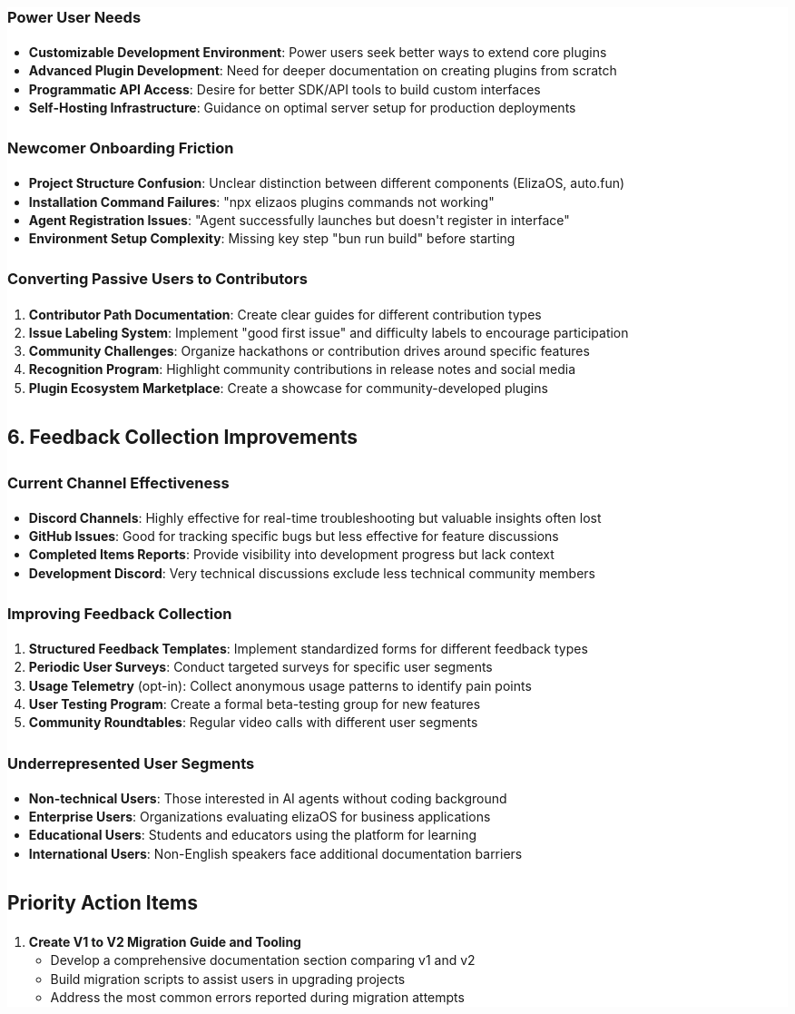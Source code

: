 ### Power User Needs
- **Customizable Development Environment**: Power users seek better ways to extend core plugins
- **Advanced Plugin Development**: Need for deeper documentation on creating plugins from scratch
- **Programmatic API Access**: Desire for better SDK/API tools to build custom interfaces
- **Self-Hosting Infrastructure**: Guidance on optimal server setup for production deployments

### Newcomer Onboarding Friction
- **Project Structure Confusion**: Unclear distinction between different components (ElizaOS, auto.fun)
- **Installation Command Failures**: "npx elizaos plugins commands not working"
- **Agent Registration Issues**: "Agent successfully launches but doesn't register in interface"
- **Environment Setup Complexity**: Missing key step "bun run build" before starting

### Converting Passive Users to Contributors
1. **Contributor Path Documentation**: Create clear guides for different contribution types
2. **Issue Labeling System**: Implement "good first issue" and difficulty labels to encourage participation
3. **Community Challenges**: Organize hackathons or contribution drives around specific features
4. **Recognition Program**: Highlight community contributions in release notes and social media
5. **Plugin Ecosystem Marketplace**: Create a showcase for community-developed plugins

## 6. Feedback Collection Improvements

### Current Channel Effectiveness
- **Discord Channels**: Highly effective for real-time troubleshooting but valuable insights often lost
- **GitHub Issues**: Good for tracking specific bugs but less effective for feature discussions
- **Completed Items Reports**: Provide visibility into development progress but lack context
- **Development Discord**: Very technical discussions exclude less technical community members

### Improving Feedback Collection
1. **Structured Feedback Templates**: Implement standardized forms for different feedback types
2. **Periodic User Surveys**: Conduct targeted surveys for specific user segments
3. **Usage Telemetry** (opt-in): Collect anonymous usage patterns to identify pain points
4. **User Testing Program**: Create a formal beta-testing group for new features
5. **Community Roundtables**: Regular video calls with different user segments

### Underrepresented User Segments
- **Non-technical Users**: Those interested in AI agents without coding background
- **Enterprise Users**: Organizations evaluating elizaOS for business applications
- **Educational Users**: Students and educators using the platform for learning
- **International Users**: Non-English speakers face additional documentation barriers

## Priority Action Items

1. **Create V1 to V2 Migration Guide and Tooling**
   - Develop a comprehensive documentation section comparing v1 and v2
   - Build migration scripts to assist users in upgrading projects
   - Address the most common errors reported during migration attempts
